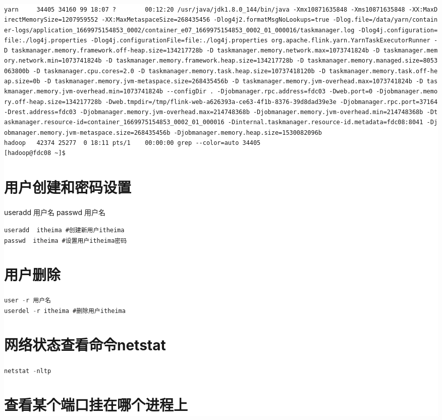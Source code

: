 ``` shell
yarn     34405 34160 99 18:07 ?        00:12:20 /usr/java/jdk1.8.0_144/bin/java -Xmx10871635848 -Xms10871635848 -XX:MaxDirectMemorySize=1207959552 -XX:MaxMetaspaceSize=268435456 -Dlog4j2.formatMsgNoLookups=true -Dlog.file=/data/yarn/container-logs/application_1669975154853_0002/container_e07_1669975154853_0002_01_000016/taskmanager.log -Dlog4j.configuration=file:./log4j.properties -Dlog4j.configurationFile=file:./log4j.properties org.apache.flink.yarn.YarnTaskExecutorRunner -D taskmanager.memory.framework.off-heap.size=134217728b -D taskmanager.memory.network.max=1073741824b -D taskmanager.memory.network.min=1073741824b -D taskmanager.memory.framework.heap.size=134217728b -D taskmanager.memory.managed.size=8053063800b -D taskmanager.cpu.cores=2.0 -D taskmanager.memory.task.heap.size=10737418120b -D taskmanager.memory.task.off-heap.size=0b -D taskmanager.memory.jvm-metaspace.size=268435456b -D taskmanager.memory.jvm-overhead.max=1073741824b -D taskmanager.memory.jvm-overhead.min=1073741824b --configDir . -Djobmanager.rpc.address=fdc03 -Dweb.port=0 -Djobmanager.memory.off-heap.size=134217728b -Dweb.tmpdir=/tmp/flink-web-a626393a-ce63-4f1b-8376-39d8dad39e3e -Djobmanager.rpc.port=37164 -Drest.address=fdc03 -Djobmanager.memory.jvm-overhead.max=214748368b -Djobmanager.memory.jvm-overhead.min=214748368b -Dtaskmanager.resource-id=container_1669975154853_0002_01_000016 -Dinternal.taskmanager.resource-id.metadata=fdc08:8041 -Djobmanager.memory.jvm-metaspace.size=268435456b -Djobmanager.memory.heap.size=1530082096b
hadoop   42374 25277  0 18:11 pts/1    00:00:00 grep --color=auto 34405
[hadoop@fdc08 ~]$ 
```





# 用户创建和密码设置

useradd 用户名
passwd  用户名

```  javascript
useradd  itheima #创建新用户itheima
passwd  itheima #设置用户itheima密码
```





# 用户删除
``` javascript
user -r 用户名
userdel -r itheima #删除用户itheima
```



# 网络状态查看命令netstat
``` javascript
netstat -nltp
```



# 查看某个端口挂在哪个进程上
